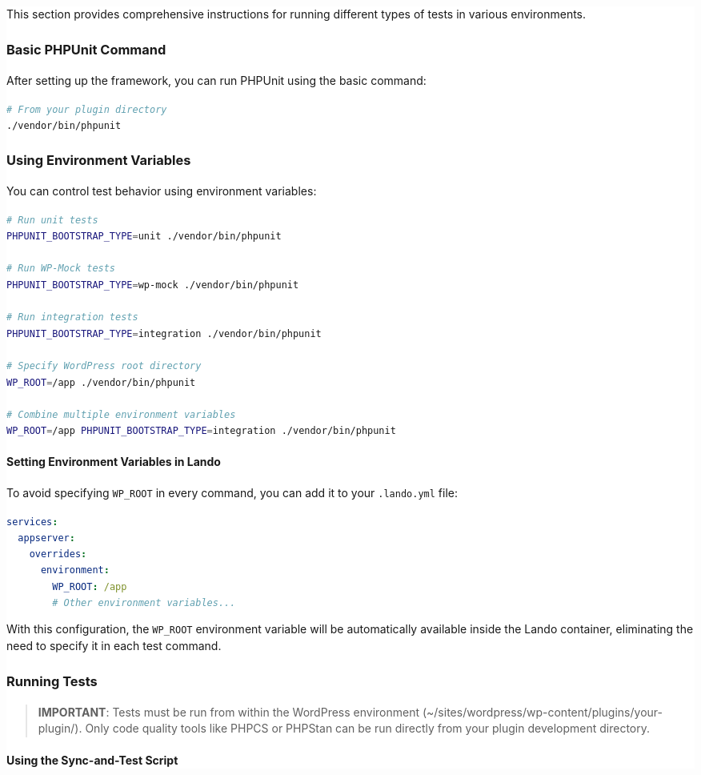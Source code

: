 This section provides comprehensive instructions for running different types of tests in various environments.

### Basic PHPUnit Command

After setting up the framework, you can run PHPUnit using the basic command:

```bash
# From your plugin directory
./vendor/bin/phpunit
```

### Using Environment Variables

You can control test behavior using environment variables:

```bash
# Run unit tests
PHPUNIT_BOOTSTRAP_TYPE=unit ./vendor/bin/phpunit

# Run WP-Mock tests
PHPUNIT_BOOTSTRAP_TYPE=wp-mock ./vendor/bin/phpunit

# Run integration tests
PHPUNIT_BOOTSTRAP_TYPE=integration ./vendor/bin/phpunit

# Specify WordPress root directory
WP_ROOT=/app ./vendor/bin/phpunit

# Combine multiple environment variables
WP_ROOT=/app PHPUNIT_BOOTSTRAP_TYPE=integration ./vendor/bin/phpunit
```

#### Setting Environment Variables in Lando

To avoid specifying `WP_ROOT` in every command, you can add it to your `.lando.yml` file:

```yaml
services:
  appserver:
    overrides:
      environment:
        WP_ROOT: /app
        # Other environment variables...
```

With this configuration, the `WP_ROOT` environment variable will be automatically available inside the Lando container, eliminating the need to specify it in each test command.

### Running Tests

> **IMPORTANT**: Tests must be run from within the WordPress environment (~/sites/wordpress/wp-content/plugins/your-plugin/). Only code quality tools like PHPCS or PHPStan can be run directly from your plugin development directory.

#### Using the Sync-and-Test Script
